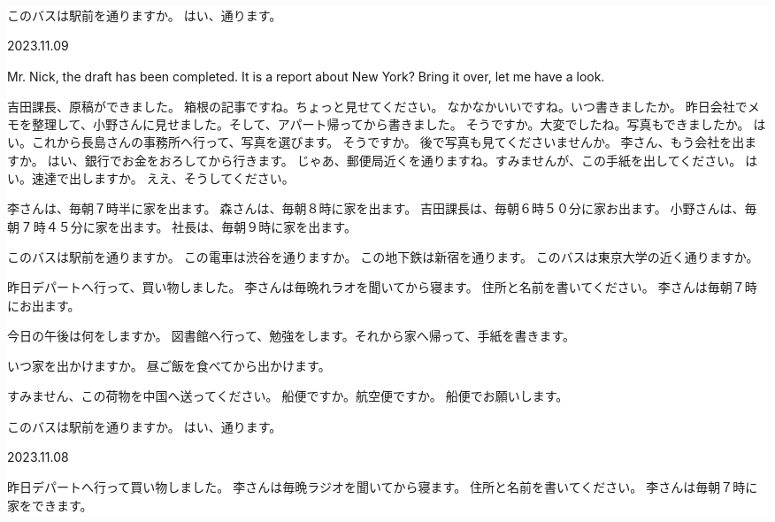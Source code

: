 このバスは駅前を通りますか。
はい、通ります。

2023.11.09

Mr. Nick, the draft has been completed.
It is a report about New York? Bring it over, let me have a look.

吉田課長、原稿ができました。
箱根の記事ですね。ちょっと見せてください。
なかなかいいですね。いつ書きましたか。
昨日会社でメモを整理して、小野さんに見せました。そして、アパート帰ってから書きました。
そうですか。大変でしたね。写真もできましたか。
はい。これから長島さんの事務所へ行って、写真を選びます。
そうですか。
後で写真も見てくださいませんか。
李さん、もう会社を出ますか。
はい、銀行でお金をおろしてから行きます。
じゃあ、郵便局近くを通りますね。すみませんが、この手紙を出してください。
はい。速達で出しますか。
ええ、そうしてください。

李さんは、毎朝７時半に家を出ます。
森さんは、毎朝８時に家を出ます。
吉田課長は、毎朝６時５０分に家お出ます。
小野さんは、毎朝 7 時４５分に家を出ます。
社長は、毎朝９時に家を出ます。

このバスは駅前を通りますか。
この電車は渋谷を通りますか。
この地下鉄は新宿を通ります。
このバスは東京大学の近く通りますか。

昨日デパートへ行って、買い物しました。
李さんは毎晩れラオを聞いてから寝ます。
住所と名前を書いてください。
李さんは毎朝７時にお出ます。

今日の午後は何をしますか。
図書館へ行って、勉強をします。それから家へ帰って、手紙を書きます。

いつ家を出かけますか。
昼ご飯を食べてから出かけます。

すみません、この荷物を中国へ送ってください。
船便ですか。航空便ですか。
船便でお願いします。

このバスは駅前を通りますか。
はい、通ります。

2023.11.08

昨日デパートへ行って買い物しました。
李さんは毎晩ラジオを聞いてから寝ます。
住所と名前を書いてください。
李さんは毎朝７時に家をできます。
